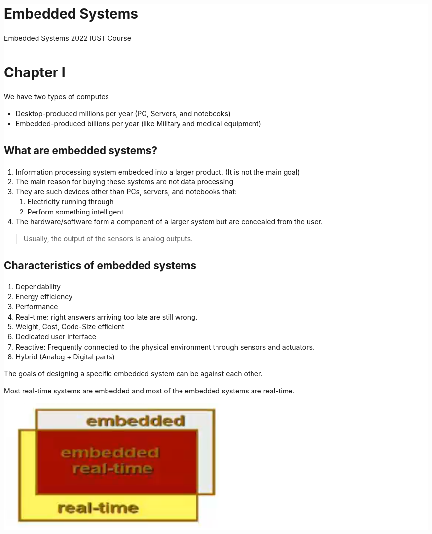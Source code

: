 # Embedded Systems

Embedded Systems 2022 IUST Course

# Chapter I

We have two types of computes

- Desktop-produced millions per year (PC, Servers, and notebooks)
- Embedded-produced billions per year (like Military and medical equipment)

## What are embedded systems?

1. Information processing system embedded into a larger product. (It is not the main goal)
2. The main reason for buying these systems are not data processing
3. They are such devices other than PCs, servers, and notebooks that:
   1. Electricity running through
   2. Perform something intelligent
4. The hardware/software form a component of a larger system but are concealed from the user.

> Usually, the output of the sensors is analog outputs.

## Characteristics of embedded systems

1. Dependability
2. Energy efficiency
3. Performance
4. Real-time: right answers arriving too late are still wrong.
5. Weight, Cost, Code-Size efficient
6. Dedicated user interface
7. Reactive: Frequently connected to the physical environment through sensors and actuators.
8. Hybrid (Analog + Digital parts)

The goals of designing a specific embedded system can be against each other.

Most real-time systems are embedded and most of the embedded systems are real-time.

![Untitled](Embedded%20Systems/Untitled.png)
